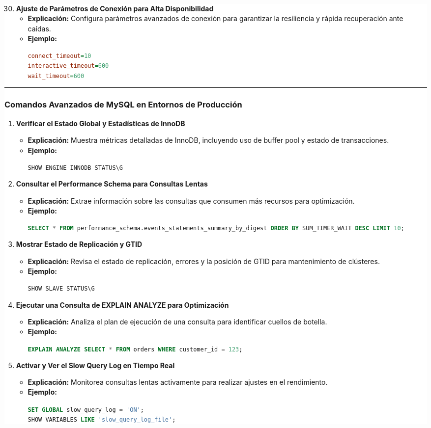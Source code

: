 30. **Ajuste de Parámetros de Conexión para Alta Disponibilidad**  
    - **Explicación:** Configura parámetros avanzados de conexión para garantizar la resiliencia y rápida recuperación ante caídas.  
    - **Ejemplo:**  
      ```ini
      connect_timeout=10
      interactive_timeout=600
      wait_timeout=600
      ```
---

### Comandos Avanzados de MySQL en Entornos de Producción

1. **Verificar el Estado Global y Estadísticas de InnoDB**  
   - **Explicación:** Muestra métricas detalladas de InnoDB, incluyendo uso de buffer pool y estado de transacciones.  
   - **Ejemplo:**  
     ```sql
     SHOW ENGINE INNODB STATUS\G
     ```

2. **Consultar el Performance Schema para Consultas Lentas**  
   - **Explicación:** Extrae información sobre las consultas que consumen más recursos para optimización.  
   - **Ejemplo:**  
     ```sql
     SELECT * FROM performance_schema.events_statements_summary_by_digest ORDER BY SUM_TIMER_WAIT DESC LIMIT 10;
     ```

3. **Mostrar Estado de Replicación y GTID**  
   - **Explicación:** Revisa el estado de replicación, errores y la posición de GTID para mantenimiento de clústeres.  
   - **Ejemplo:**  
     ```sql
     SHOW SLAVE STATUS\G
     ```

4. **Ejecutar una Consulta de EXPLAIN ANALYZE para Optimización**  
   - **Explicación:** Analiza el plan de ejecución de una consulta para identificar cuellos de botella.  
   - **Ejemplo:**  
     ```sql
     EXPLAIN ANALYZE SELECT * FROM orders WHERE customer_id = 123;
     ```

5. **Activar y Ver el Slow Query Log en Tiempo Real**  
   - **Explicación:** Monitorea consultas lentas activamente para realizar ajustes en el rendimiento.  
   - **Ejemplo:**  
     ```sql
     SET GLOBAL slow_query_log = 'ON';
     SHOW VARIABLES LIKE 'slow_query_log_file';
     ```
